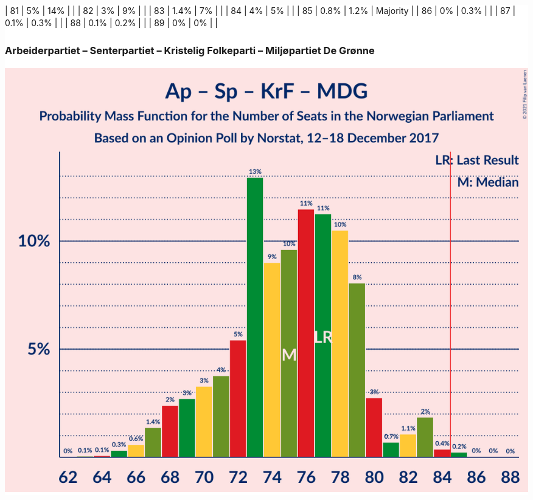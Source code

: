 | 81 | 5% | 14% |  |
| 82 | 3% | 9% |  |
| 83 | 1.4% | 7% |  |
| 84 | 4% | 5% |  |
| 85 | 0.8% | 1.2% | Majority |
| 86 | 0% | 0.3% |  |
| 87 | 0.1% | 0.3% |  |
| 88 | 0.1% | 0.2% |  |
| 89 | 0% | 0% |  |

### Arbeiderpartiet – Senterpartiet – Kristelig Folkeparti – Miljøpartiet De Grønne

![Graph with seats probability mass function not yet produced](2017-12-18-Norstat-coalitions-seats-pmf-ap–sp–krf–mdg.png "Seats Probability Mass Function")
